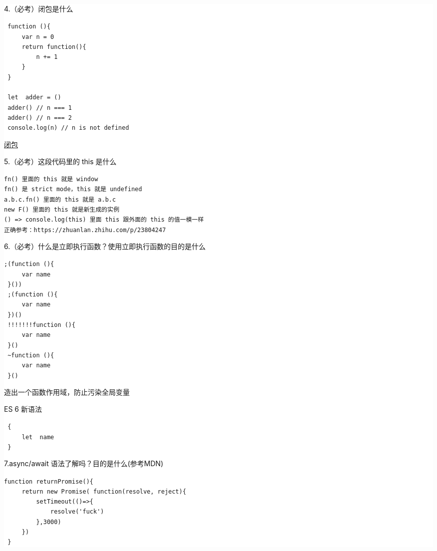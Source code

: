 4.（必考）闭包是什么

	 function (){
	     var n = 0
	     return function(){
	         n += 1
	     }
	 }
	
	 let  adder = ()
	 adder() // n === 1
	 adder() // n === 2
	 console.log(n) // n is not defined

[闭包](https://zhuanlan.zhihu.com/p/22486908)

5.（必考）这段代码里的 this 是什么

	fn() 里面的 this 就是 window
	fn() 是 strict mode，this 就是 undefined
	a.b.c.fn() 里面的 this 就是 a.b.c
	new F() 里面的 this 就是新生成的实例
	() => console.log(this) 里面 this 跟外面的 this 的值一模一样
	正确参考：https://zhuanlan.zhihu.com/p/23804247

6.（必考）什么是立即执行函数？使用立即执行函数的目的是什么

	;(function (){
	     var name
	 }())
	 ;(function (){
	     var name
	 })()
	 !!!!!!!function (){
	     var name
	 }()
	 ~function (){
	     var name
	 }()
造出一个函数作用域，防止污染全局变量

ES 6 新语法

	 {
	     let  name
	 }

7.async/await 语法了解吗？目的是什么(参考MDN)

	function returnPromise(){
	     return new Promise( function(resolve, reject){
	         setTimeout(()=>{
	             resolve('fuck')
	         },3000)
	     })
	 }
	